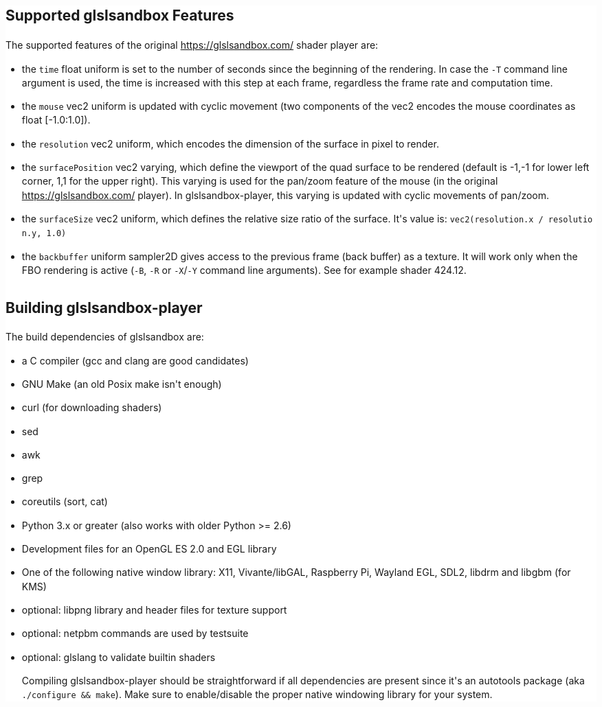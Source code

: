 
Supported glslsandbox Features
------------------------------

  The supported features of the original https://glslsandbox.com/
shader player are:

- the `time` float uniform is set to the number of seconds since the
  beginning of the rendering. In case the `-T` command line argument
  is used, the time is increased with this step at each frame,
  regardless the frame rate and computation time.

- the `mouse` vec2 uniform is updated with cyclic movement (two
  components of the vec2 encodes the mouse coordinates as float
  [-1.0:1.0]).

- the `resolution` vec2 uniform, which encodes the dimension of the
  surface in pixel to render.

- the `surfacePosition` vec2 varying, which define the viewport of the
  quad surface to be rendered (default is -1,-1 for lower left corner,
  1,1 for the upper right). This varying is used for the pan/zoom
  feature of the mouse (in the original https://glslsandbox.com/
  player). In glslsandbox-player, this varying is updated with cyclic
  movements of pan/zoom.

- the `surfaceSize` vec2 uniform, which defines the relative size
  ratio of the surface. It's value is:
  `vec2(resolution.x / resolution.y, 1.0)`

- the `backbuffer` uniform sampler2D gives access to the previous
  frame (back buffer) as a texture. It will work only when the FBO
  rendering is active (`-B`, `-R` or `-X`/`-Y` command line
  arguments). See for example shader 424.12.


Building glslsandbox-player
---------------------------

The build dependencies of glslsandbox are:
- a C compiler (gcc and clang are good candidates)
- GNU Make (an old Posix make isn't enough)
- curl (for downloading shaders)
- sed
- awk
- grep
- coreutils (sort, cat)
- Python 3.x or greater (also works with older Python >= 2.6)
- Development files for an OpenGL ES 2.0 and EGL library
- One of the following native window library: X11, Vivante/libGAL,
  Raspberry Pi, Wayland EGL, SDL2, libdrm and libgbm (for KMS)
- optional: libpng library and header files for texture support
- optional: netpbm commands are used by testsuite
- optional: glslang to validate builtin shaders

  Compiling glslsandbox-player should be straightforward if all
dependencies are present since it's an autotools package (aka
`./configure && make`). Make sure to enable/disable the proper native
windowing library for your system.
